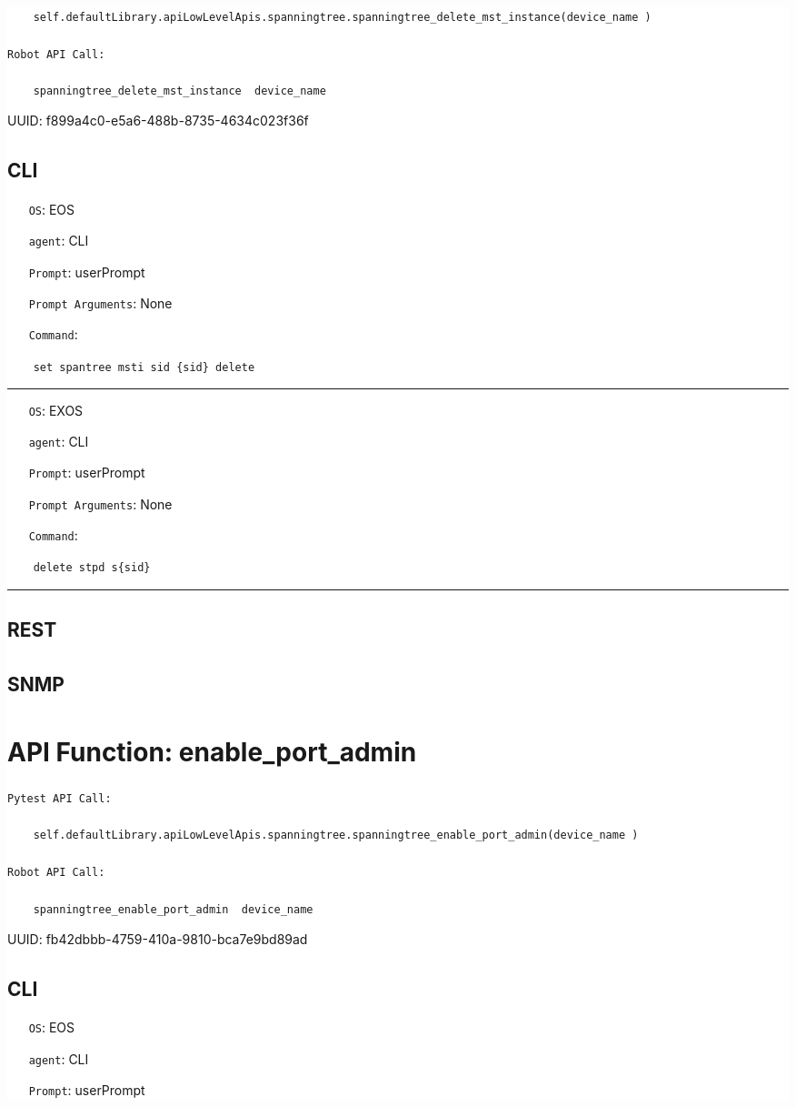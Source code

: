 		self.defaultLibrary.apiLowLevelApis.spanningtree.spanningtree_delete_mst_instance(device_name )

	Robot API Call: 

		spanningtree_delete_mst_instance  device_name  

UUID: f899a4c0-e5a6-488b-8735-4634c023f36f
## CLI
&nbsp;&nbsp;&nbsp;&nbsp;&nbsp;&nbsp;`OS`: EOS

&nbsp;&nbsp;&nbsp;&nbsp;&nbsp;&nbsp;`agent`: CLI

&nbsp;&nbsp;&nbsp;&nbsp;&nbsp;&nbsp;`Prompt`: userPrompt

&nbsp;&nbsp;&nbsp;&nbsp;&nbsp;&nbsp;`Prompt Arguments`: None

&nbsp;&nbsp;&nbsp;&nbsp;&nbsp;&nbsp;`Command`:

		set spantree msti sid {sid} delete

----------------------------------------------


&nbsp;&nbsp;&nbsp;&nbsp;&nbsp;&nbsp;`OS`: EXOS

&nbsp;&nbsp;&nbsp;&nbsp;&nbsp;&nbsp;`agent`: CLI

&nbsp;&nbsp;&nbsp;&nbsp;&nbsp;&nbsp;`Prompt`: userPrompt

&nbsp;&nbsp;&nbsp;&nbsp;&nbsp;&nbsp;`Prompt Arguments`: None

&nbsp;&nbsp;&nbsp;&nbsp;&nbsp;&nbsp;`Command`:

		delete stpd s{sid}

----------------------------------------------


## REST
## SNMP
# API Function: enable_port_admin
	Pytest API Call: 

		self.defaultLibrary.apiLowLevelApis.spanningtree.spanningtree_enable_port_admin(device_name )

	Robot API Call: 

		spanningtree_enable_port_admin  device_name  

UUID: fb42dbbb-4759-410a-9810-bca7e9bd89ad
## CLI
&nbsp;&nbsp;&nbsp;&nbsp;&nbsp;&nbsp;`OS`: EOS

&nbsp;&nbsp;&nbsp;&nbsp;&nbsp;&nbsp;`agent`: CLI

&nbsp;&nbsp;&nbsp;&nbsp;&nbsp;&nbsp;`Prompt`: userPrompt
